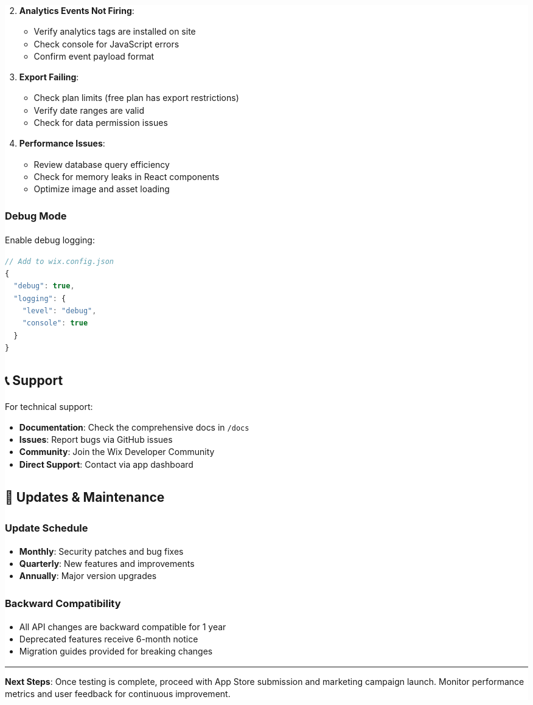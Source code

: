 2. **Analytics Events Not Firing**:
   - Verify analytics tags are installed on site
   - Check console for JavaScript errors
   - Confirm event payload format

3. **Export Failing**:
   - Check plan limits (free plan has export restrictions)
   - Verify date ranges are valid
   - Check for data permission issues

4. **Performance Issues**:
   - Review database query efficiency
   - Check for memory leaks in React components
   - Optimize image and asset loading

### Debug Mode

Enable debug logging:

```javascript
// Add to wix.config.json
{
  "debug": true,
  "logging": {
    "level": "debug",
    "console": true
  }
}
```

## 📞 Support

For technical support:
- **Documentation**: Check the comprehensive docs in `/docs`
- **Issues**: Report bugs via GitHub issues
- **Community**: Join the Wix Developer Community
- **Direct Support**: Contact via app dashboard

## 🔄 Updates & Maintenance

### Update Schedule
- **Monthly**: Security patches and bug fixes
- **Quarterly**: New features and improvements
- **Annually**: Major version upgrades

### Backward Compatibility
- All API changes are backward compatible for 1 year
- Deprecated features receive 6-month notice
- Migration guides provided for breaking changes

---

**Next Steps**: Once testing is complete, proceed with App Store submission and marketing campaign launch. Monitor performance metrics and user feedback for continuous improvement.